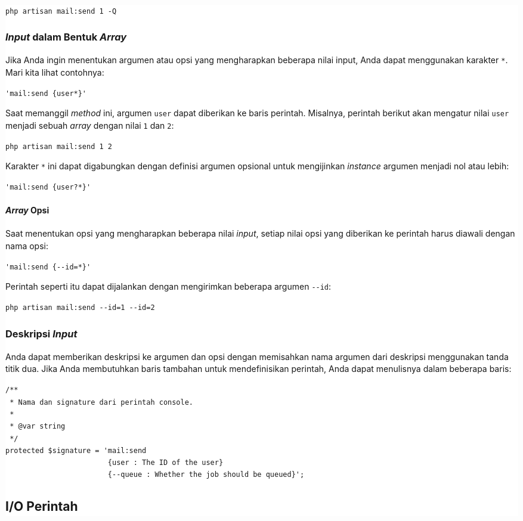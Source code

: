 ```shell
php artisan mail:send 1 -Q
```

<a name="input-arrays"></a>
### _Input_ dalam Bentuk _Array_

Jika Anda ingin menentukan argumen atau opsi yang mengharapkan beberapa nilai input, Anda dapat menggunakan karakter `*`. Mari kita lihat contohnya:

    'mail:send {user*}'

Saat memanggil _method_ ini, argumen `user` dapat diberikan ke baris perintah. Misalnya, perintah berikut akan mengatur nilai `user` menjadi sebuah _array_ dengan nilai `1` dan `2`:

```shell
php artisan mail:send 1 2
```

Karakter `*` ini dapat digabungkan dengan definisi argumen opsional untuk mengijinkan _instance_ argumen menjadi nol atau lebih:

    'mail:send {user?*}'

<a name="option-arrays"></a>
#### _Array_ Opsi

Saat menentukan opsi yang mengharapkan beberapa nilai _input_, setiap nilai opsi yang diberikan ke perintah harus diawali dengan nama opsi:

    'mail:send {--id=*}'

Perintah seperti itu dapat dijalankan dengan mengirimkan beberapa argumen `--id`:

```shell
php artisan mail:send --id=1 --id=2
```

<a name="input-descriptions"></a>
### Deskripsi _Input_

Anda dapat memberikan deskripsi ke argumen dan opsi dengan memisahkan nama argumen dari deskripsi menggunakan tanda titik dua. Jika Anda membutuhkan baris tambahan untuk mendefinisikan perintah, Anda dapat menulisnya dalam beberapa baris:

    /**
     * Nama dan signature dari perintah console.
     *
     * @var string
     */
    protected $signature = 'mail:send
                            {user : The ID of the user}
                            {--queue : Whether the job should be queued}';

<a name="command-io"></a>
## I/O Perintah
